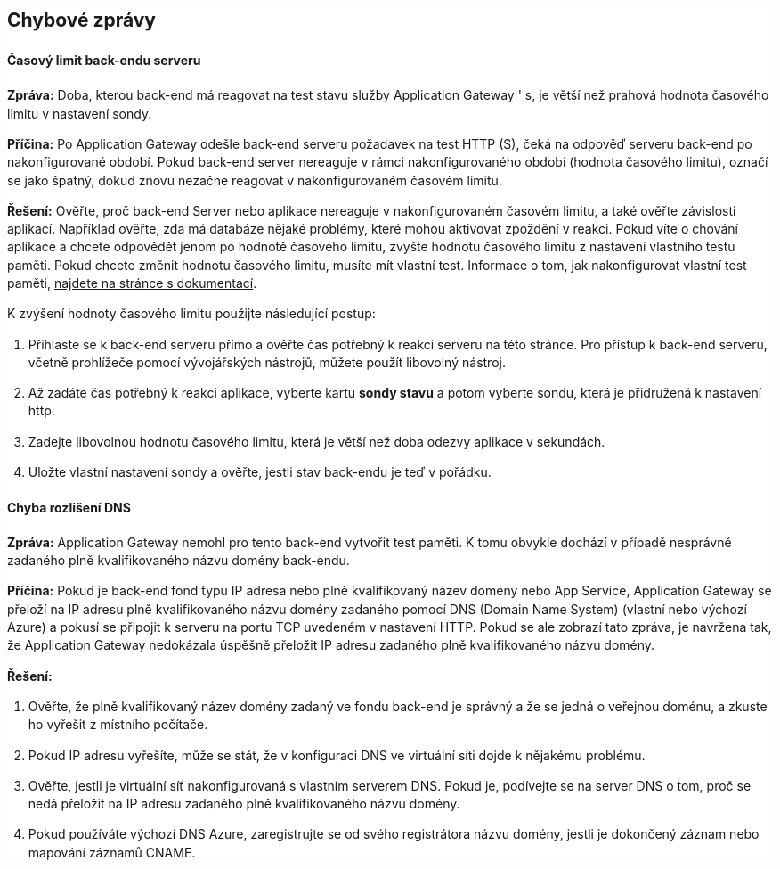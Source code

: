 <a name="error-messages"></a>Chybové zprávy
------------------------
#### <a name="backend-server-timeout"></a>Časový limit back-endu serveru

**Zpráva:** Doba, kterou back-end má reagovat na test stavu služby Application Gateway \' s, je větší než prahová hodnota časového limitu v nastavení sondy.

**Příčina:** Po Application Gateway odešle back-end serveru požadavek na test HTTP (S), čeká na odpověď serveru back-end po nakonfigurované období. Pokud back-end server nereaguje v rámci nakonfigurovaného období (hodnota časového limitu), označí se jako špatný, dokud znovu nezačne reagovat v nakonfigurovaném časovém limitu.

**Řešení:** Ověřte, proč back-end Server nebo aplikace nereaguje v nakonfigurovaném časovém limitu, a také ověřte závislosti aplikací. Například ověřte, zda má databáze nějaké problémy, které mohou aktivovat zpoždění v reakci. Pokud víte o chování aplikace a chcete odpovědět jenom po hodnotě časového limitu, zvyšte hodnotu časového limitu z nastavení vlastního testu paměti. Pokud chcete změnit hodnotu časového limitu, musíte mít vlastní test. Informace o tom, jak nakonfigurovat vlastní test paměti, [najdete na stránce s dokumentací](./application-gateway-create-probe-portal.md).

K zvýšení hodnoty časového limitu použijte následující postup:

1.  Přihlaste se k back-end serveru přímo a ověřte čas potřebný k reakci serveru na této stránce. Pro přístup k back-end serveru, včetně prohlížeče pomocí vývojářských nástrojů, můžete použít libovolný nástroj.

1.  Až zadáte čas potřebný k reakci aplikace, vyberte kartu **sondy stavu** a potom vyberte sondu, která je přidružená k nastavení http.

1.  Zadejte libovolnou hodnotu časového limitu, která je větší než doba odezvy aplikace v sekundách.

1.  Uložte vlastní nastavení sondy a ověřte, jestli stav back-endu je teď v pořádku.

#### <a name="dns-resolution-error"></a>Chyba rozlišení DNS

**Zpráva:** Application Gateway nemohl pro tento back-end vytvořit test paměti. K tomu obvykle dochází v případě nesprávně zadaného plně kvalifikovaného názvu domény back-endu. 

**Příčina:** Pokud je back-end fond typu IP adresa nebo plně kvalifikovaný název domény nebo App Service, Application Gateway se přeloží na IP adresu plně kvalifikovaného názvu domény zadaného pomocí DNS (Domain Name System) (vlastní nebo výchozí Azure) a pokusí se připojit k serveru na portu TCP uvedeném v nastavení HTTP. Pokud se ale zobrazí tato zpráva, je navržena tak, že Application Gateway nedokázala úspěšně přeložit IP adresu zadaného plně kvalifikovaného názvu domény.

**Řešení:**

1.  Ověřte, že plně kvalifikovaný název domény zadaný ve fondu back-end je správný a že se jedná o veřejnou doménu, a zkuste ho vyřešit z místního počítače.

1.  Pokud IP adresu vyřešíte, může se stát, že v konfiguraci DNS ve virtuální síti dojde k nějakému problému.

1.  Ověřte, jestli je virtuální síť nakonfigurovaná s vlastním serverem DNS. Pokud je, podívejte se na server DNS o tom, proč se nedá přeložit na IP adresu zadaného plně kvalifikovaného názvu domény.

1.  Pokud používáte výchozí DNS Azure, zaregistrujte se od svého registrátora názvu domény, jestli je dokončený záznam nebo mapování záznamů CNAME.
